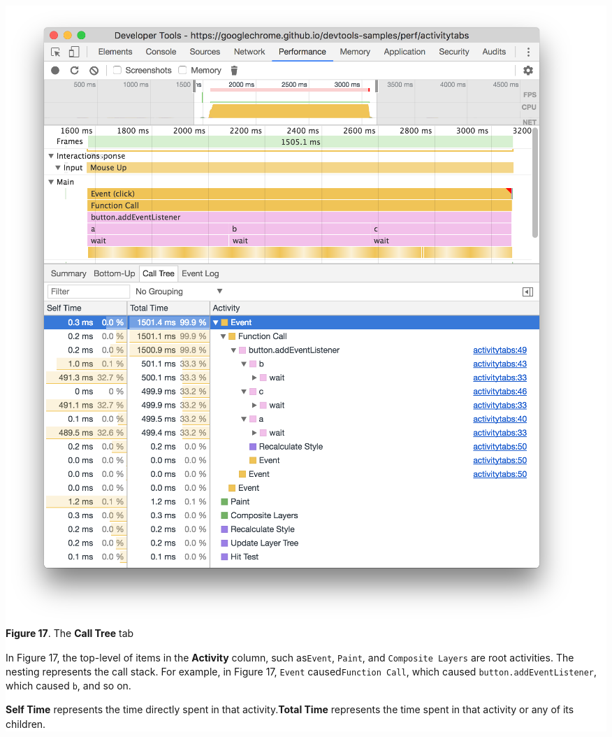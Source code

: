  ![The Call Tree tab](../_resources/254fa0b24e65772fb3b2e064a865e426.png)
 **Figure 17**. The **Call Tree** tab

In Figure 17, the top-level of items in the **Activity** column, such as`Event`, `Paint`, and `Composite Layers` are root activities. The nesting represents the call stack. For example, in Figure 17, `Event` caused`Function Call`, which caused `button.addEventListener`, which caused `b`, and so on.

**Self Time** represents the time directly spent in that activity.**Total Time** represents the time spent in that activity or any of its children.
